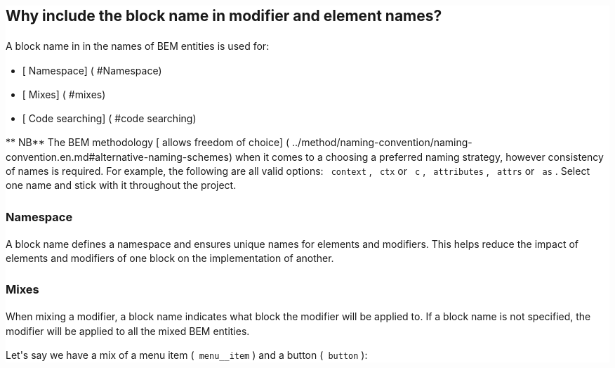 ## Why include the block name in modifier and element names?

A block name in in the names of BEM entities is used for:

* [
 Namespace]
 (
 #Namespace)
 
* [
 Mixes]
 (
 #mixes)
 
* [
Code searching]
 (
#code searching)
 

**
NB**
 The BEM methodology [
allows freedom of choice]
 (
../method/naming-convention/naming-convention.en.md#alternative-naming-schemes)
 when it comes to a choosing a preferred naming strategy, however consistency of names is required. For example, the following are all valid options: `
 context`
 , `
 ctx`
 or `
 c`
 , `
 attributes`
 , `
 attrs`
 or `
 as`
 . Select one name and stick with it throughout the project.

### Namespace

A block name defines a namespace and ensures unique names for elements and modifiers. This helps reduce the impact of elements and modifiers of one block on the implementation of another.

### Mixes

When mixing a modifier, a block name indicates what block the modifier will be applied to. If a block name is not specified, the modifier will be applied to all the mixed BEM entities.

Let's say we have a mix of a menu item (`
 menu__item`
 ) and a button (`
 button`
 ):
